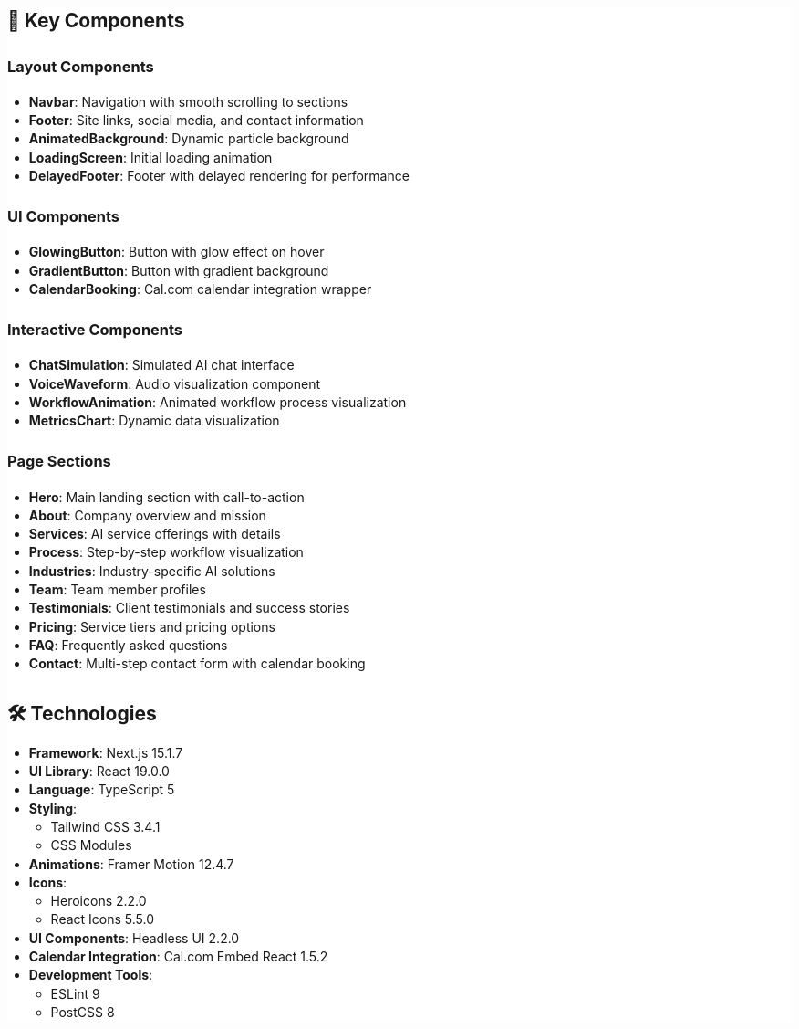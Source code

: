 ## 🧩 Key Components

### Layout Components
- **Navbar**: Navigation with smooth scrolling to sections
- **Footer**: Site links, social media, and contact information
- **AnimatedBackground**: Dynamic particle background
- **LoadingScreen**: Initial loading animation
- **DelayedFooter**: Footer with delayed rendering for performance

### UI Components
- **GlowingButton**: Button with glow effect on hover
- **GradientButton**: Button with gradient background
- **CalendarBooking**: Cal.com calendar integration wrapper

### Interactive Components
- **ChatSimulation**: Simulated AI chat interface
- **VoiceWaveform**: Audio visualization component
- **WorkflowAnimation**: Animated workflow process visualization
- **MetricsChart**: Dynamic data visualization

### Page Sections
- **Hero**: Main landing section with call-to-action
- **About**: Company overview and mission
- **Services**: AI service offerings with details
- **Process**: Step-by-step workflow visualization
- **Industries**: Industry-specific AI solutions
- **Team**: Team member profiles
- **Testimonials**: Client testimonials and success stories
- **Pricing**: Service tiers and pricing options
- **FAQ**: Frequently asked questions
- **Contact**: Multi-step contact form with calendar booking

## 🛠️ Technologies

- **Framework**: Next.js 15.1.7
- **UI Library**: React 19.0.0
- **Language**: TypeScript 5
- **Styling**: 
  - Tailwind CSS 3.4.1
  - CSS Modules
- **Animations**: Framer Motion 12.4.7
- **Icons**: 
  - Heroicons 2.2.0
  - React Icons 5.5.0
- **UI Components**: Headless UI 2.2.0
- **Calendar Integration**: Cal.com Embed React 1.5.2
- **Development Tools**:
  - ESLint 9
  - PostCSS 8

